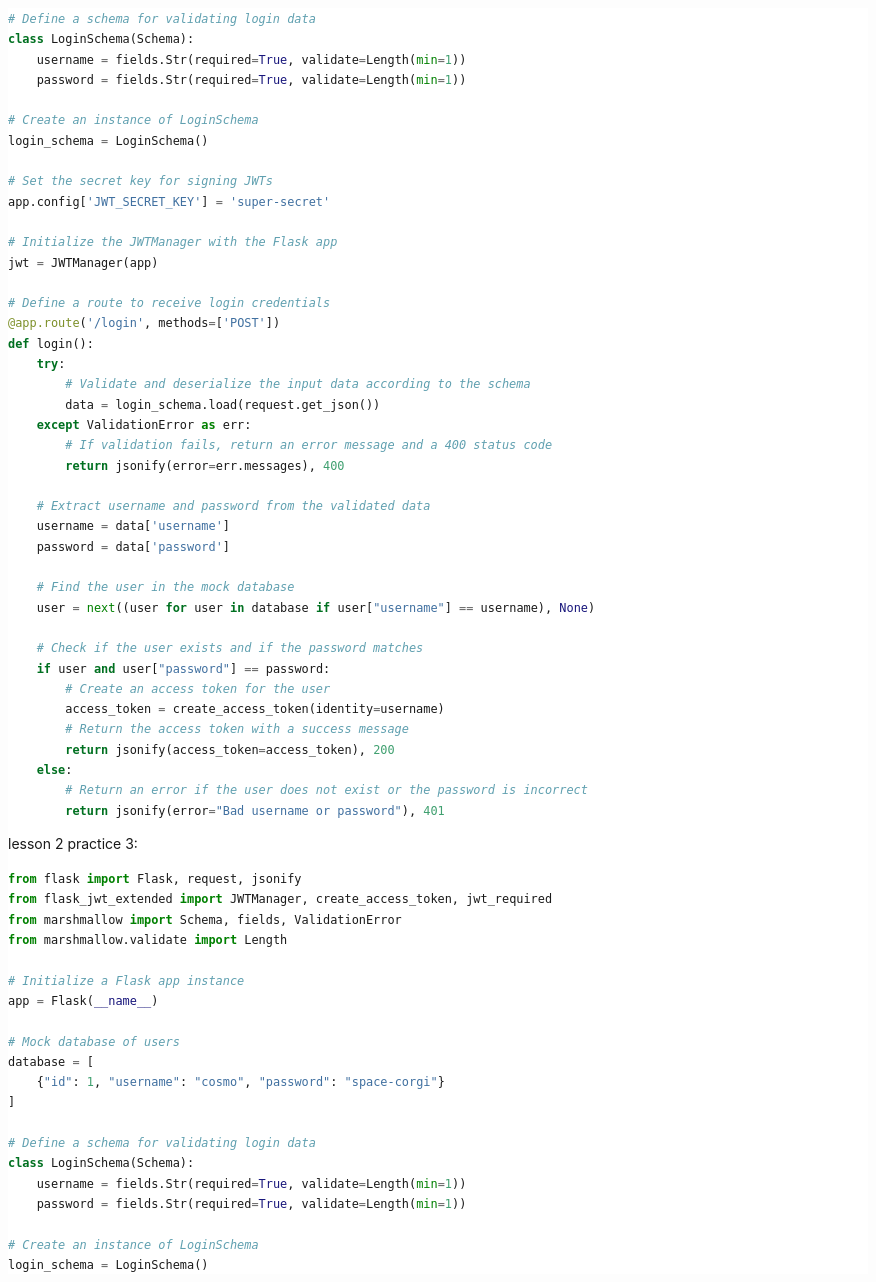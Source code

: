 ```py
# Define a schema for validating login data
class LoginSchema(Schema):
    username = fields.Str(required=True, validate=Length(min=1))
    password = fields.Str(required=True, validate=Length(min=1))

# Create an instance of LoginSchema
login_schema = LoginSchema()

# Set the secret key for signing JWTs
app.config['JWT_SECRET_KEY'] = 'super-secret' 

# Initialize the JWTManager with the Flask app
jwt = JWTManager(app)

# Define a route to receive login credentials
@app.route('/login', methods=['POST'])
def login():
    try:
        # Validate and deserialize the input data according to the schema
        data = login_schema.load(request.get_json())
    except ValidationError as err:
        # If validation fails, return an error message and a 400 status code
        return jsonify(error=err.messages), 400

    # Extract username and password from the validated data
    username = data['username']
    password = data['password']

    # Find the user in the mock database
    user = next((user for user in database if user["username"] == username), None)
    
    # Check if the user exists and if the password matches
    if user and user["password"] == password:
        # Create an access token for the user
        access_token = create_access_token(identity=username)
        # Return the access token with a success message
        return jsonify(access_token=access_token), 200
    else:
        # Return an error if the user does not exist or the password is incorrect
        return jsonify(error="Bad username or password"), 401
```

lesson 2 practice 3:
```py
from flask import Flask, request, jsonify
from flask_jwt_extended import JWTManager, create_access_token, jwt_required
from marshmallow import Schema, fields, ValidationError
from marshmallow.validate import Length

# Initialize a Flask app instance
app = Flask(__name__)

# Mock database of users
database = [
    {"id": 1, "username": "cosmo", "password": "space-corgi"}
]

# Define a schema for validating login data
class LoginSchema(Schema):
    username = fields.Str(required=True, validate=Length(min=1))
    password = fields.Str(required=True, validate=Length(min=1))

# Create an instance of LoginSchema
login_schema = LoginSchema()
```